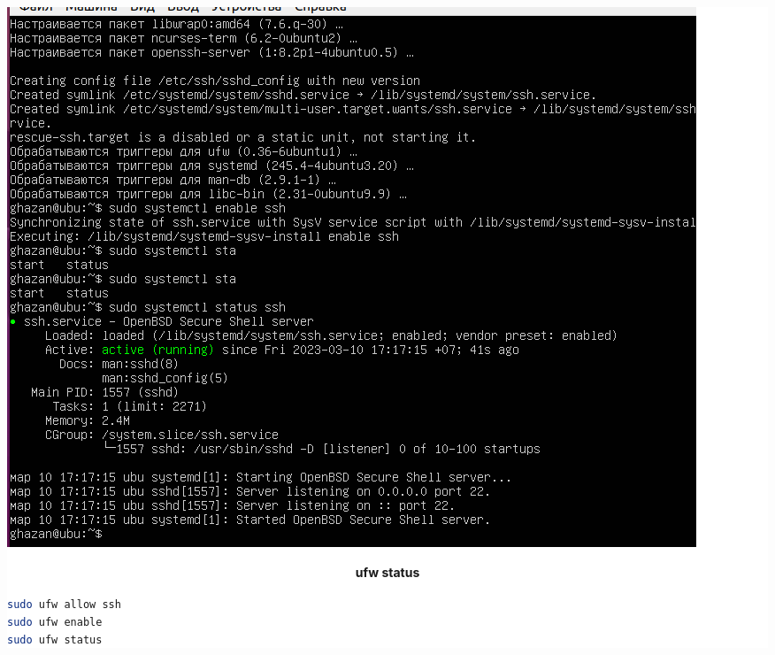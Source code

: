![](img/8-1.png)

<figcaption align = "center"><b>ufw status</b></figcaption>

```bash
sudo ufw allow ssh  
sudo ufw enable  
sudo ufw status
```